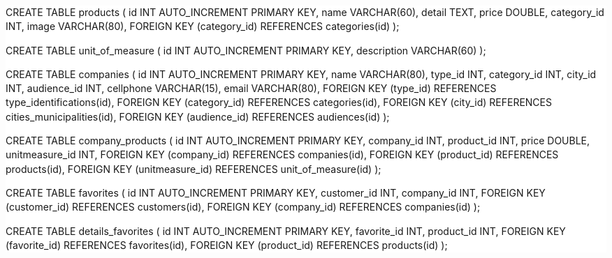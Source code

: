 CREATE TABLE products (
    id INT AUTO_INCREMENT PRIMARY KEY,
    name VARCHAR(60),
    detail TEXT,
    price DOUBLE,
    category_id INT,
    image VARCHAR(80),
    FOREIGN KEY (category_id) REFERENCES categories(id)
);

CREATE TABLE unit_of_measure (
    id INT AUTO_INCREMENT PRIMARY KEY,
    description VARCHAR(60)
);

CREATE TABLE companies (
    id INT AUTO_INCREMENT PRIMARY KEY,
    name VARCHAR(80),
    type_id INT,
    category_id INT,
    city_id INT,
    audience_id INT,
    cellphone VARCHAR(15),
    email VARCHAR(80),
    FOREIGN KEY (type_id) REFERENCES type_identifications(id),
    FOREIGN KEY (category_id) REFERENCES categories(id),
    FOREIGN KEY (city_id) REFERENCES cities_municipalities(id),
    FOREIGN KEY (audience_id) REFERENCES audiences(id)
);

CREATE TABLE company_products (
    id INT AUTO_INCREMENT PRIMARY KEY,
    company_id INT,
    product_id INT,
    price DOUBLE,
    unitmeasure_id INT,
    FOREIGN KEY (company_id) REFERENCES companies(id),
    FOREIGN KEY (product_id) REFERENCES products(id),
    FOREIGN KEY (unitmeasure_id) REFERENCES unit_of_measure(id)
);

CREATE TABLE favorites (
    id INT AUTO_INCREMENT PRIMARY KEY,
    customer_id INT,
    company_id INT,
    FOREIGN KEY (customer_id) REFERENCES customers(id),
    FOREIGN KEY (company_id) REFERENCES companies(id)
);

CREATE TABLE details_favorites (
    id INT AUTO_INCREMENT PRIMARY KEY,
    favorite_id INT,
    product_id INT,
    FOREIGN KEY (favorite_id) REFERENCES favorites(id),
    FOREIGN KEY (product_id) REFERENCES products(id)
);
